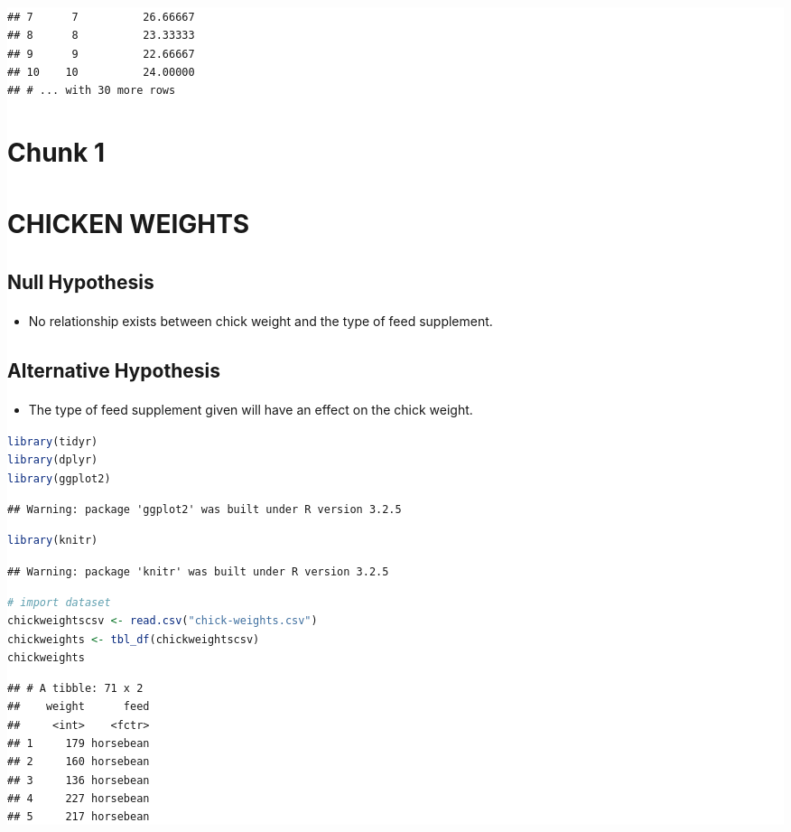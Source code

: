     ## 7      7          26.66667
    ## 8      8          23.33333
    ## 9      9          22.66667
    ## 10    10          24.00000
    ## # ... with 30 more rows

Chunk 1
=======

CHICKEN WEIGHTS
===============

Null Hypothesis
---------------

-   No relationship exists between chick weight and the type of feed supplement.

Alternative Hypothesis
----------------------

-   The type of feed supplement given will have an effect on the chick weight.

``` r
library(tidyr)
library(dplyr)
library(ggplot2)
```

    ## Warning: package 'ggplot2' was built under R version 3.2.5

``` r
library(knitr)
```

    ## Warning: package 'knitr' was built under R version 3.2.5

``` r
# import dataset
chickweightscsv <- read.csv("chick-weights.csv")
chickweights <- tbl_df(chickweightscsv)
chickweights
```

    ## # A tibble: 71 x 2
    ##    weight      feed
    ##     <int>    <fctr>
    ## 1     179 horsebean
    ## 2     160 horsebean
    ## 3     136 horsebean
    ## 4     227 horsebean
    ## 5     217 horsebean